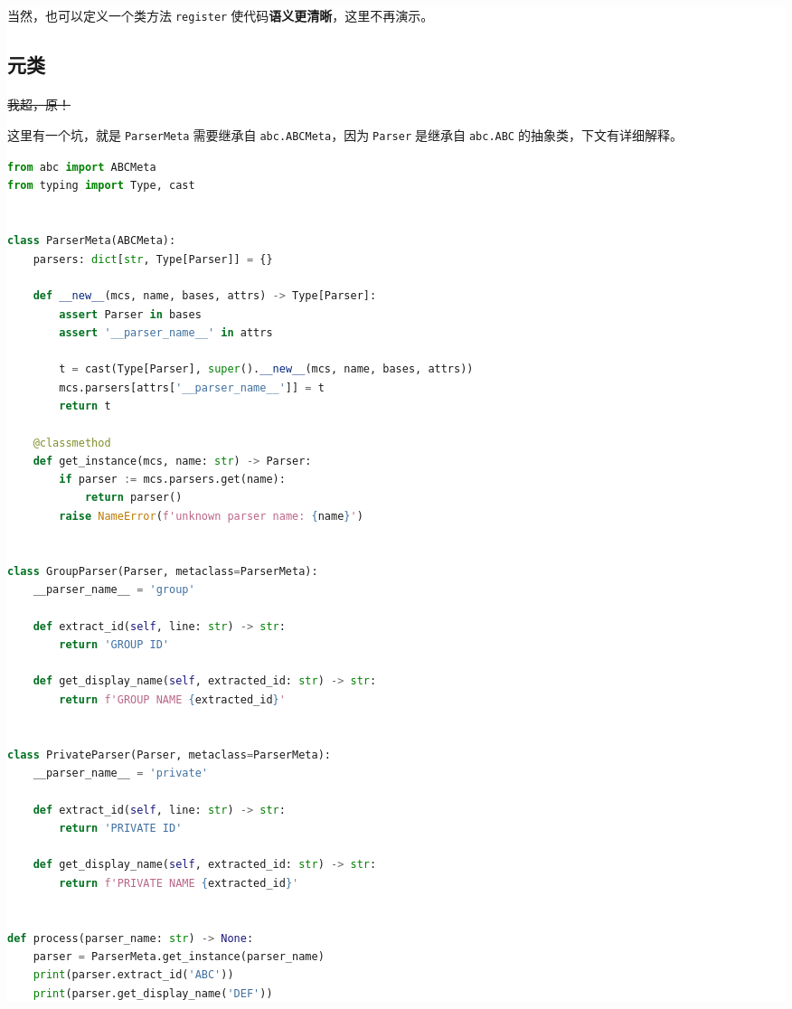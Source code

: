 当然，也可以定义一个类方法 `register` 使代码**语义更清晰**，这里不再演示。

## 元类

~~我超，原！~~

这里有一个坑，就是 `ParserMeta` 需要继承自 `abc.ABCMeta`，因为 `Parser` 是继承自 `abc.ABC` 的抽象类，下文有详细解释。

```python
from abc import ABCMeta
from typing import Type, cast


class ParserMeta(ABCMeta):
    parsers: dict[str, Type[Parser]] = {}

    def __new__(mcs, name, bases, attrs) -> Type[Parser]:
        assert Parser in bases
        assert '__parser_name__' in attrs

        t = cast(Type[Parser], super().__new__(mcs, name, bases, attrs))
        mcs.parsers[attrs['__parser_name__']] = t
        return t

    @classmethod
    def get_instance(mcs, name: str) -> Parser:
        if parser := mcs.parsers.get(name):
            return parser()
        raise NameError(f'unknown parser name: {name}')


class GroupParser(Parser, metaclass=ParserMeta):
    __parser_name__ = 'group'

    def extract_id(self, line: str) -> str:
        return 'GROUP ID'

    def get_display_name(self, extracted_id: str) -> str:
        return f'GROUP NAME {extracted_id}'


class PrivateParser(Parser, metaclass=ParserMeta):
    __parser_name__ = 'private'

    def extract_id(self, line: str) -> str:
        return 'PRIVATE ID'

    def get_display_name(self, extracted_id: str) -> str:
        return f'PRIVATE NAME {extracted_id}'


def process(parser_name: str) -> None:
    parser = ParserMeta.get_instance(parser_name)
    print(parser.extract_id('ABC'))
    print(parser.get_display_name('DEF'))
```
